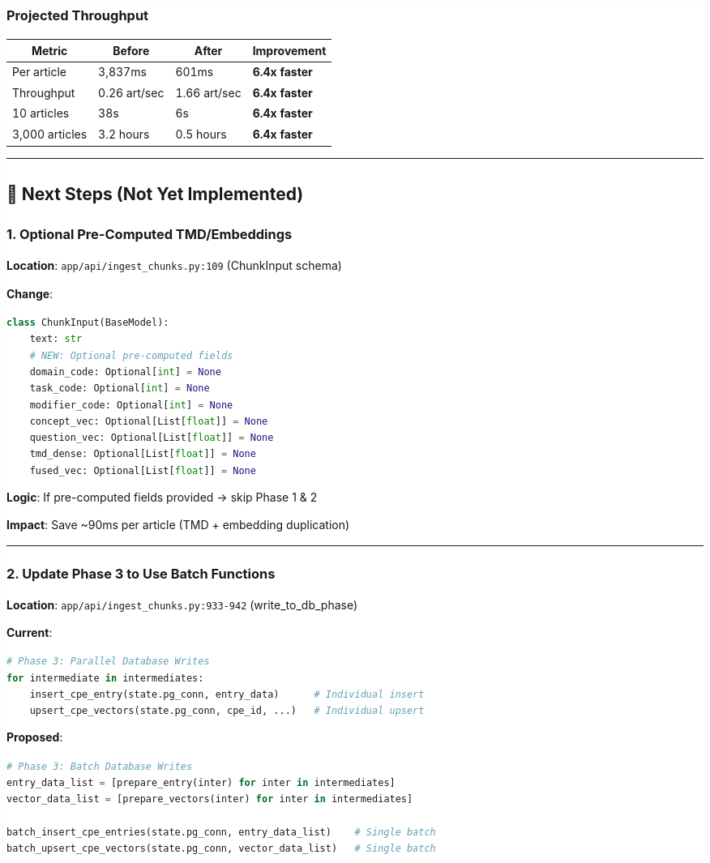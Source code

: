 ### Projected Throughput

| Metric | Before | After | Improvement |
|--------|--------|-------|-------------|
| Per article | 3,837ms | 601ms | **6.4x faster** |
| Throughput | 0.26 art/sec | 1.66 art/sec | **6.4x faster** |
| 10 articles | 38s | 6s | **6.4x faster** |
| 3,000 articles | 3.2 hours | 0.5 hours | **6.4x faster** |

---

## 🔧 Next Steps (Not Yet Implemented)

### 1. Optional Pre-Computed TMD/Embeddings

**Location**: `app/api/ingest_chunks.py:109` (ChunkInput schema)

**Change**:
```python
class ChunkInput(BaseModel):
    text: str
    # NEW: Optional pre-computed fields
    domain_code: Optional[int] = None
    task_code: Optional[int] = None
    modifier_code: Optional[int] = None
    concept_vec: Optional[List[float]] = None
    question_vec: Optional[List[float]] = None
    tmd_dense: Optional[List[float]] = None
    fused_vec: Optional[List[float]] = None
```

**Logic**: If pre-computed fields provided → skip Phase 1 & 2

**Impact**: Save ~90ms per article (TMD + embedding duplication)

---

### 2. Update Phase 3 to Use Batch Functions

**Location**: `app/api/ingest_chunks.py:933-942` (write_to_db_phase)

**Current**:
```python
# Phase 3: Parallel Database Writes
for intermediate in intermediates:
    insert_cpe_entry(state.pg_conn, entry_data)      # Individual insert
    upsert_cpe_vectors(state.pg_conn, cpe_id, ...)   # Individual upsert
```

**Proposed**:
```python
# Phase 3: Batch Database Writes
entry_data_list = [prepare_entry(inter) for inter in intermediates]
vector_data_list = [prepare_vectors(inter) for inter in intermediates]

batch_insert_cpe_entries(state.pg_conn, entry_data_list)    # Single batch
batch_upsert_cpe_vectors(state.pg_conn, vector_data_list)   # Single batch
```
